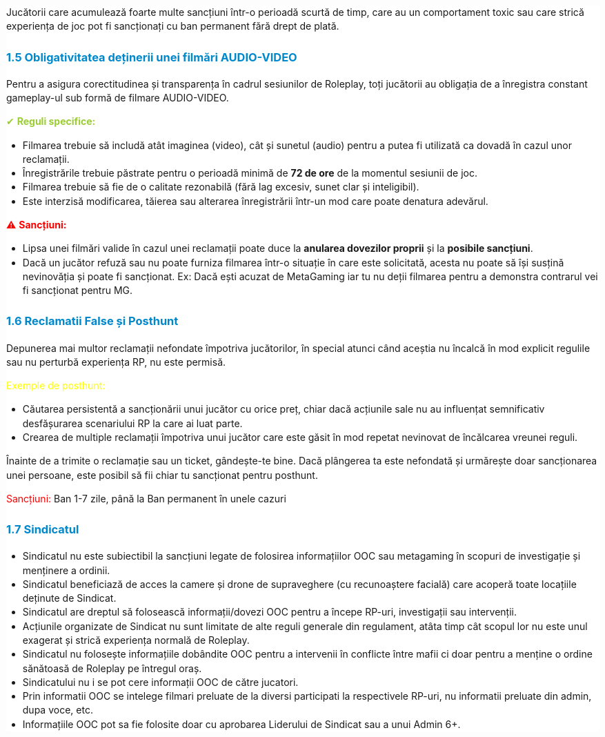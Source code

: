 Jucătorii care acumulează foarte multe sancțiuni într-o perioadă scurtă de timp, care au un comportament toxic sau care strică experiența de joc pot fi sancționați cu ban permanent fără drept de plată. 

### <a id="1.5"></a><span style="color: #0088CC">1.5 Obligativitatea deținerii unei filmări AUDIO-VIDEO</span>  

Pentru a asigura corectitudinea și transparența în cadrul sesiunilor de Roleplay, toți jucătorii au obligația de a înregistra constant gameplay-ul sub formă de filmare AUDIO-VIDEO.  

<span style="color:yellowgreen">✔ **Reguli specifice:** </span> 
- Filmarea trebuie să includă atât imaginea (video), cât și sunetul (audio) pentru a putea fi utilizată ca dovadă în cazul unor reclamații.
- Înregistrările trebuie păstrate pentru o perioadă minimă de **72 de ore** de la momentul sesiunii de joc.
- Filmarea trebuie să fie de o calitate rezonabilă (fără lag excesiv, sunet clar și inteligibil).
- Este interzisă modificarea, tăierea sau alterarea înregistrării într-un mod care poate denatura adevărul.

<span style="color:red">⚠ **Sancțiuni:** </span> 
- Lipsa unei filmări valide în cazul unei reclamații poate duce la **anularea dovezilor proprii** și la **posibile sancțiuni**.
- Dacă un jucător refuză sau nu poate furniza filmarea într-o situație în care este solicitată, acesta nu poate să își susțină nevinovăția și poate fi sancționat. Ex: Dacă ești acuzat de MetaGaming iar tu nu deții filmarea pentru a demonstra contrarul vei fi sancționat pentru MG.

### <a id="1.6"></a><span style="color: #0088CC">1.6 Reclamatii False și Posthunt</span>

Depunerea mai multor reclamații nefondate împotriva jucătorilor, în special atunci când aceștia nu încalcă în mod explicit regulile sau nu perturbă experiența RP, nu este permisă.

<span style="color: yellow">Exemple de posthunt:</span>
- Căutarea persistentă a sancționării unui jucător cu orice preț, chiar dacă acțiunile sale nu au influențat semnificativ desfășurarea scenariului RP la care ai luat parte.
- Crearea de multiple reclamații împotriva unui jucător care este găsit în mod repetat nevinovat de încălcarea vreunei reguli.

Înainte de a trimite o reclamație sau un ticket, gândește-te bine. Dacă plângerea ta este nefondată și urmărește doar sancționarea unei persoane, este posibil să fii chiar tu sancționat pentru posthunt.

<span style="color: red">Sancțiuni:</span>
Ban 1-7 zile, până la Ban permanent în unele cazuri

### <a id="1.7"></a><span style="color: #0088CC">1.7 Sindicatul</span>
- Sindicatul nu este subiectibil la sancțiuni legate de folosirea informațiilor OOC sau metagaming în scopuri de investigație și menținere a ordinii.
- Sindicatul beneficiază de acces la camere și drone de supraveghere (cu recunoaștere facială) care acoperă toate locațiile deținute de Sindicat.
- Sindicatul are dreptul să folosească informații/dovezi OOC pentru a începe RP-uri, investigații sau intervenții.
- Acțiunile organizate de Sindicat nu sunt limitate de alte reguli generale din regulament, atâta timp cât scopul lor nu este unul exagerat și strică experiența normală de Roleplay.
- Sindicatul nu folosește informațiile dobândite OOC pentru a intervenii în conflicte între mafii ci doar pentru a menține o ordine sănătoasă de Roleplay pe întregul oraș.
- Sindicatului nu i se pot cere informații OOC de către jucatori.
- Prin informatii OOC se intelege filmari preluate de la diversi participati la respectivele RP-uri, nu informatii preluate din admin, dupa voce, etc.
- Informațiile OOC pot sa fie folosite doar cu aprobarea Liderului de Sindicat sau a unui Admin 6+.
